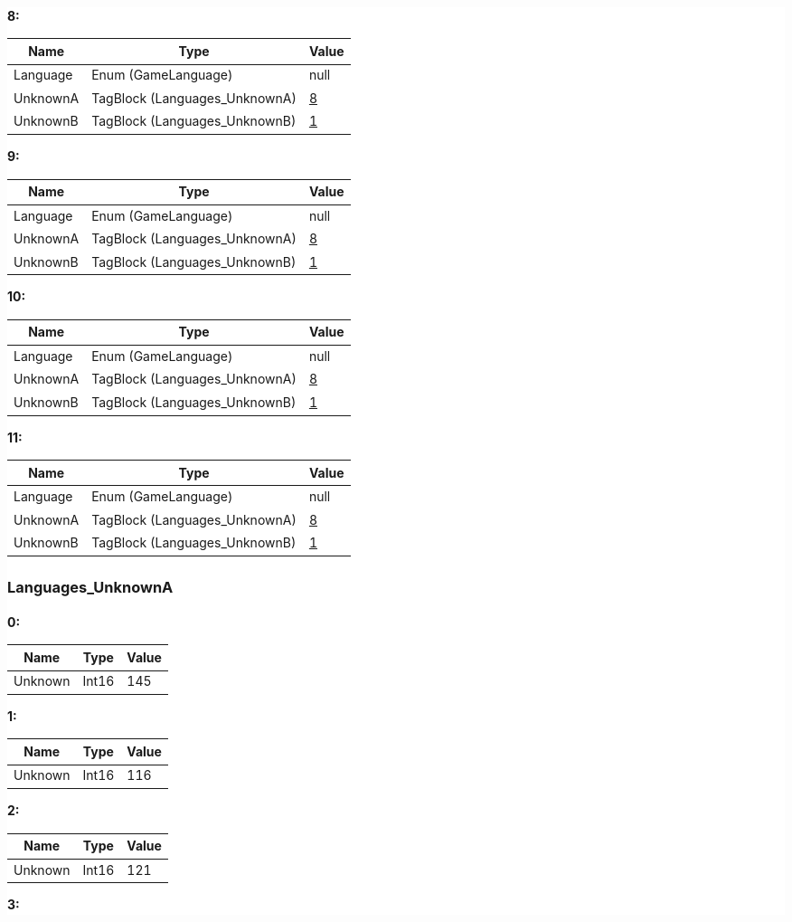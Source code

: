 
**8:**

Name	| Type	| Value
---	|---	|---	|
Language	|Enum (GameLanguage)	|null
UnknownA	|TagBlock (Languages_UnknownA)	|[8](#languages_unknowna)
UnknownB	|TagBlock (Languages_UnknownB)	|[1](#languages_unknownb)


**9:**

Name	| Type	| Value
---	|---	|---	|
Language	|Enum (GameLanguage)	|null
UnknownA	|TagBlock (Languages_UnknownA)	|[8](#languages_unknowna)
UnknownB	|TagBlock (Languages_UnknownB)	|[1](#languages_unknownb)


**10:**

Name	| Type	| Value
---	|---	|---	|
Language	|Enum (GameLanguage)	|null
UnknownA	|TagBlock (Languages_UnknownA)	|[8](#languages_unknowna)
UnknownB	|TagBlock (Languages_UnknownB)	|[1](#languages_unknownb)


**11:**

Name	| Type	| Value
---	|---	|---	|
Language	|Enum (GameLanguage)	|null
UnknownA	|TagBlock (Languages_UnknownA)	|[8](#languages_unknowna)
UnknownB	|TagBlock (Languages_UnknownB)	|[1](#languages_unknownb)


### Languages_UnknownA

**0:**

Name	| Type	| Value
---	|---	|---	|
Unknown	|Int16	|145


**1:**

Name	| Type	| Value
---	|---	|---	|
Unknown	|Int16	|116


**2:**

Name	| Type	| Value
---	|---	|---	|
Unknown	|Int16	|121


**3:**
